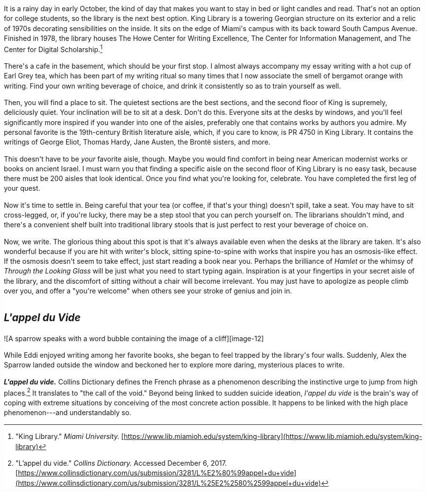 It is a rainy day in early October, the kind of day that makes you want to stay in bed or light candles and read. That's not an option for college students, so the library is the next best option. King Library is a towering Georgian structure on its exterior and a relic of 1970s decorating sensibilities on the inside. It sits on the edge of Miami's campus with its back toward South Campus Avenue. Finished in 1978, the library houses The Howe Center for Writing Excellence, The Center for Information Management, and The Center for Digital Scholarship.[^9]

There's a cafe in the basement, which should be your first stop. I almost always accompany my essay writing with a hot cup of Earl Grey tea, which has been part of my writing ritual so many times that I now associate the smell of bergamot orange with writing. Find your own writing beverage of choice, and drink it consistently so as to train yourself as well.

Then, you will find a place to sit. The quietest sections are the best sections, and the second floor of King is supremely, deliciously quiet. Your inclination will be to sit at a desk. Don't do this. Everyone sits at the desks by windows, and you'll feel significantly more inspired if you wander into one of the aisles, preferably one that contains works by authors you admire. My personal favorite is the 19th-century British literature aisle, which, if you care to know, is PR 4750 in King Library. It contains the writings of George Eliot, Thomas Hardy, Jane Austen, the Brontë sisters, and more.

This doesn't have to be *your* favorite aisle, though. Maybe you would find comfort in being near American modernist works or books on ancient Israel. I must warn you that finding a specific aisle on the second floor of King Library is no easy task, because there must be 200 aisles that look identical. Once you find what you're looking for, celebrate. You have completed the first leg of your quest.

Now it's time to settle in. Being careful that your tea (or coffee, if that's your thing) doesn't spill, take a seat. You may have to sit cross-legged, or, if you're lucky, there may be a step stool that you can perch yourself on. The librarians shouldn't mind, and there's a convenient shelf built into traditional library stools that is just perfect to rest your beverage of choice on.

Now, we write. The glorious thing about this spot is that it's always available even when the desks at the library are taken. It's also wonderful because if you are hit with writer's block, sitting spine-to-spine with works that inspire you has an osmosis-like effect. If the osmosis doesn't seem to take effect, just start reading a book near you. Perhaps the brilliance of *Hamlet* or the whimsy of *Through the Looking Glass* will be just what you need to start typing again. Inspiration is at your fingertips in your secret aisle of the library, and the discomfort of sitting without a chair will become irrelevant. You may just have to apologize as people climb over you, and offer a "you're welcome" when others see your stroke of genius and join in.

## *L'appel du Vide*

![A sparrow speaks with a word bubble containing the image of a cliff][image-12]

<p class="page-break">While Eddi enjoyed writing among her favorite books, she began to feel trapped by the library's four walls. Suddenly, Alex the Sparrow landed outside the window and beckoned her to explore more daring, mysterious places to write.</p>

***L'appel du vide.*** Collins Dictionary defines the French phrase as a phenomenon describing the instinctive urge to jump from high places.[^10] It translates to "the call of the void." Beyond being linked to sudden suicide ideation, *l'appel du vide* is the brain's way of coping with extreme situations by conceiving of the most concrete action possible. It happens to be linked with the high place phenomenon---and understandably so.


[^1]:	"Ponce Inlet, Florida." *Wikipedia.* October 12, 2017. Accessed October 30, 2017. [https://en.wikipedia.org/wiki/Ponce_Inlet,_Florida](https://en.wikipedia.org/wiki/Ponce_Inlet,_Florida)
[^2]:	"Homepage." *Forest Preserve District of Will County.* 2017. Accessed October 30, 2017. [https://www.reconnectwithnature.org/](https://www.reconnectwithnature.org/)
[^3]:	Carroll, Lewis. *Alice’s Adventures in Wonderland.* 1865. VolumeOne Publishing, 1998. Accessed 3 October 2017. [https://www.adobe.com/be_en/active-use/pdf/Alice_in_Wonderland.pdf](https://www.adobe.com/be_en/active-use/pdf/Alice_in_Wonderland.pdf)
[^4]:	Schulz, Kathryn. "The Rabbit-Hole Rabbit Hole." *The New Yorker.* 4 June 2015. Accessed 3 October 2017. [https://www.newyorker.com/culture/cultural-comment/the-rabbit-hole-rabbit-hole](https://www.newyorker.com/culture/cultural-comment/the-rabbit-hole-rabbit-hole)
[^5]:	Carroll, Lewis. *Alice’s Adventures in Wonderland.* 1865. VolumeOne Publishing, 1998. Accessed 3 October 2017. [https://www.adobe.com/be_en/active-use/pdf/Alice_in_Wonderland.pdf](https://www.adobe.com/be_en/active-use/pdf/Alice_in_Wonderland.pdf)
[^6]:	Carroll, Lewis. *Alice’s Adventures in Wonderland.* 1865. VolumeOne Publishing, 1998. Accessed 3 October 2017. [https://www.adobe.com/be_en/active-use/pdf/Alice_in_Wonderland.pdf](https://www.adobe.com/be_en/active-use/pdf/Alice_in_Wonderland.pdf)
[^7]:	Enders, Alexandra. "The Importance of Place: Where Writers Write and Why." *Poets & Writers.* February 11, 2008. Accessed November 7, 2017. [https://www.pw.org/content/importance_place_where_writers_write_and_why_0](https://www.pw.org/content/importance_place_where_writers_write_and_why_0)
[^8]: "About Herman." *Hermann Missouri Official Visitor Information.* Accessed November 7, 2017. [http://visithermann.com/](http://visithermann.com/)
[^9]: "King Library." *Miami University.* [https://www.lib.miamioh.edu/system/king-library](https://www.lib.miamioh.edu/system/king-library)
[^10]: "L’appel du vide." *Collins Dictionary.* Accessed December 6, 2017. [https://www.collinsdictionary.com/us/submission/3281/L%E2%80%99appel+du+vide](https://www.collinsdictionary.com/us/submission/3281/L%25E2%2580%2599appel+du+vide)
[^11]: "All about Mary: Serenity Pines Garden: University of Dayton.” *International Marian Research Institute.*  University of Dayton.  Accessed 28 November 2017. [https://udayton.edu/imri/mary/s/serenity-pines-garden-university-of-dayton.php](https://udayton.edu/imri/mary/s/serenity-pines-garden-university-of-dayton.php)
[^12]: Suttie, Jill. "How Nature Can Make you Kinder, Happier, and More Creative." *Greater Good Magazine.* UC Berkeley GGSC: 2 Mar. 2016. Accessed 28 November 2017. 	[https://greatergood.berkeley.edu/article/item/how_nature_makes_you_kinder_happier_more_creative](https://greatergood.berkeley.edu/article/item/how_nature_makes_you_kinder_happier_more_creative)
[^13]: "About Us." *True West Coffee.* August 07, 2016. Accessed November 08, 2017. [http://truewestcoffee.com](http://truewestcoffee.com/)
[^14]: McFarland, Stephanie. "Best of the North." *Cincinnati Magazine.* [http://cincymagazine.com/Main/BestoftheNorth.aspx](http://cincymagazine.com/Main/BestoftheNorth.aspx)
[^15]: Schwartzberg, Eric. "Couple Opens a Coffee Shop." *Journal News*, 18 Nov. 2011, [http://www.journal-news.com/news/local/couple-open-coffee-shop/D0dGNDN3IJ3HvW2dQIVu8J/](http://www.journal-news.com/news/local/couple-open-coffee-shop/D0dGNDN3IJ3HvW2dQIVu8J/)
[^16]: "Unleash​ ​Your​ ​Creative​ ​Superpowers​ ​with​ ​National​ ​Novel​ ​Writing​ ​Month." *For the Press, National Novel Writing Month*, 27 Sept. 2017, [http://d1lj9l30x2igqs.cloudfront.net/nano-2013/files/2017/09/Press-Release-2017.pdf](http://d1lj9l30x2igqs.cloudfront.net/nano-2013/files/2017/09/Press-Release-2017.pdf)
[^17]: Konig, Cornelius J, and Martin Kleinmann. "Deadline Rush: A Time Management Phenomenon and Its Mathematical Description." *The Journal of Psychology*, 139, no. 1,  (2005): ser. 33-45. Accessed December 1, 2017.
[^18]: Naylor, B. "Cincinnati's Airport: Best In The U.S." *NPR*, 2 Sep. 2013,  [http://www.npr.org/2013/09/02/217267752/cincinnatis-airport-best-in-the-u-s](http://www.npr.org/2013/09/02/217267752/cincinnatis-airport-best-in-the-u-s)
[^19]: "News & Stats." CVG Receives Multiple SkyTrax Honors. [http://cvgairport.com/about/news/2016/03/18/cvg-receives-multiple-skytrax-honors](http://cvgairport.com/about/news/2016/03/18/cvg-receives-multiple-skytrax-honors)
[^20]: "CVG Skyshops." Food Options. [http://www.cvgairport.com/eat](http://www.cvgairport.com/eat)
[^21]: "History of the Green." *Stephen’s Green Shopping Centre.* Accessed November 14, 2017. [https://www.stephensgreen.com/history/](https://www.stephensgreen.com/history/)